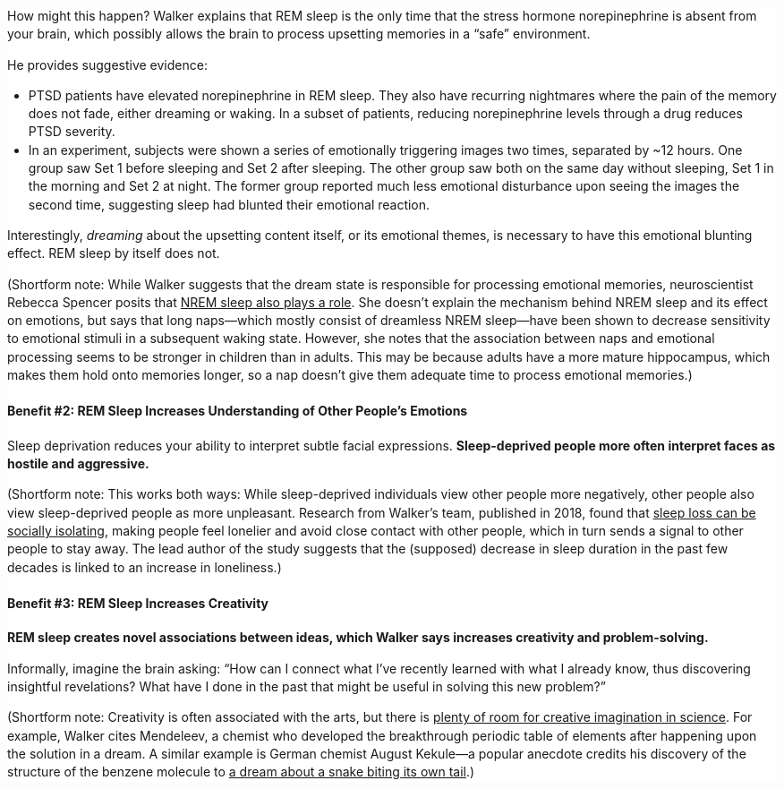 How might this happen? Walker explains that REM sleep is the only time that the stress hormone norepinephrine is absent from your brain, which possibly allows the brain to process upsetting memories in a “safe” environment.

He provides suggestive evidence:

- PTSD patients have elevated norepinephrine in REM sleep. They also have recurring nightmares where the pain of the memory does not fade, either dreaming or waking. In a subset of patients, reducing norepinephrine levels through a drug reduces PTSD severity.
- In an experiment, subjects were shown a series of emotionally triggering images two times, separated by ~12 hours. One group saw Set 1 before sleeping and Set 2 after sleeping. The other group saw both on the same day without sleeping, Set 1 in the morning and Set 2 at night. The former group reported much less emotional disturbance upon seeing the images the second time, suggesting sleep had blunted their emotional reaction.

Interestingly, _dreaming_ about the upsetting content itself, or its emotional themes, is necessary to have this emotional blunting effect. REM sleep by itself does not.

(Shortform note: While Walker suggests that the dream state is responsible for processing emotional memories, neuroscientist Rebecca Spencer posits that [NREM sleep also plays a role](https://www.bbc.com/future/article/20181009-how-sleep-helps-with-emotional-recovery-and-trauma). She doesn’t explain the mechanism behind NREM sleep and its effect on emotions, but says that long naps—which mostly consist of dreamless NREM sleep—have been shown to decrease sensitivity to emotional stimuli in a subsequent waking state. However, she notes that the association between naps and emotional processing seems to be stronger in children than in adults. This may be because adults have a more mature hippocampus, which makes them hold onto memories longer, so a nap doesn’t give them adequate time to process emotional memories.)

#### Benefit #2: REM Sleep Increases Understanding of Other People’s Emotions

Sleep deprivation reduces your ability to interpret subtle facial expressions. **Sleep-deprived people more often interpret faces as hostile and aggressive.**

(Shortform note: This works both ways: While sleep-deprived individuals view other people more negatively, other people also view sleep-deprived people as more unpleasant. Research from Walker’s team, published in 2018, found that [sleep loss can be socially isolating](https://www.universityofcalifornia.edu/news/poor-sleep-can-literally-kill-your-social-life#:~:text=Poor%20sleep%20triggers%20viral%20loneliness,as%20people%20with%20social%20anxiety.), making people feel lonelier and avoid close contact with other people, which in turn sends a signal to other people to stay away. The lead author of the study suggests that the (supposed) decrease in sleep duration in the past few decades is linked to an increase in loneliness.)

#### Benefit #3: REM Sleep Increases Creativity

**REM sleep creates novel associations between ideas, which Walker says increases creativity and problem-solving.**

Informally, imagine the brain asking: “How can I connect what I’ve recently learned with what I already know, thus discovering insightful revelations? What have I done in the past that might be useful in solving this new problem?”

(Shortform note: Creativity is often associated with the arts, but there is [plenty of room for creative imagination in science](https://web.mit.edu/redingtn/www/netadv/SP20151130.html). For example, Walker cites Mendeleev, a chemist who developed the breakthrough periodic table of elements after happening upon the solution in a dream. A similar example is German chemist August Kekule—a popular anecdote credits his discovery of the structure of the benzene molecule to [a dream about a snake biting its own tail](https://www.nytimes.com/1988/08/16/science/the-benzene-ring-dream-analysis.html).)
